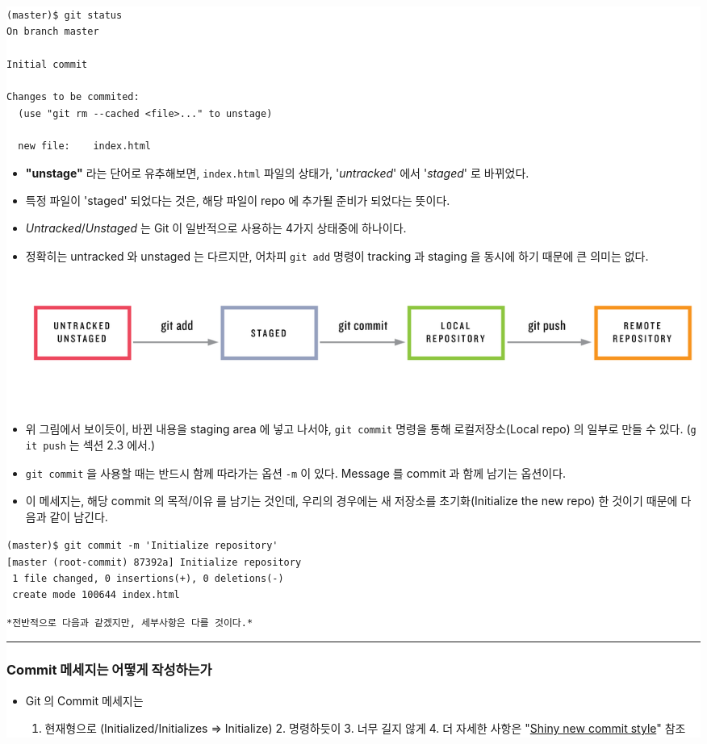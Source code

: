 ```shell
(master)$ git status
On branch master

Initial commit

Changes to be commited:
  (use "git rm --cached <file>..." to unstage)
  
  new file:    index.html
```

* **"unstage"** 라는 단어로 유추해보면, `index.html` 파일의 상태가, '*untracked*' 에서 '*staged*' 로 바뀌었다.
* 특정 파일이 'staged' 되었다는 것은, 해당 파일이 repo 에 추가될 준비가 되었다는 뜻이다.
* *Untracked*/*Unstaged* 는 Git 이 일반적으로 사용하는 4가지 상태중에 하나이다.
* 정확히는 untracked 와 unstaged 는 다르지만,  어차피 `git add` 명령이 tracking 과 staging 을 동시에 하기 때문에 큰 의미는 없다.![git_status_sequence](./images/git_status_sequence.png)


* 위 그림에서 보이듯이, 바뀐 내용을 staging area 에 넣고 나서야, `git commit` 명령을 통해 로컬저장소(Local repo) 의 일부로 만들 수 있다. (`git push` 는 섹션 2.3 에서.)
* `git commit` 을 사용할 때는 반드시 함께 따라가는 옵션 `-m` 이 있다. Message 를 commit 과 함께 남기는 옵션이다.
* 이 메세지는, 해당 commit 의 목적/이유 를 남기는 것인데, 우리의 경우에는 새 저장소를 초기화(Initialize the new repo) 한 것이기 때문에 다음과 같이 남긴다.

```shell
(master)$ git commit -m 'Initialize repository'
[master (root-commit) 87392a] Initialize repository
 1 file changed, 0 insertions(+), 0 deletions(-)
 create mode 100644 index.html
```

	*전반적으로 다음과 같겠지만, 세부사항은 다를 것이다.*

---

### Commit 메세지는 어떻게 작성하는가

* Git 의 Commit 메세지는

   	1. 현재형으로 (Initialized/Initializes => Initialize)
		2. 명령하듯이
		3. 너무 길지 않게
		4. 더 자세한 사항은 "[Shiny new commit style](https://blog.github.com/2011-09-06-shiny-new-commit-styles/)" 참조
